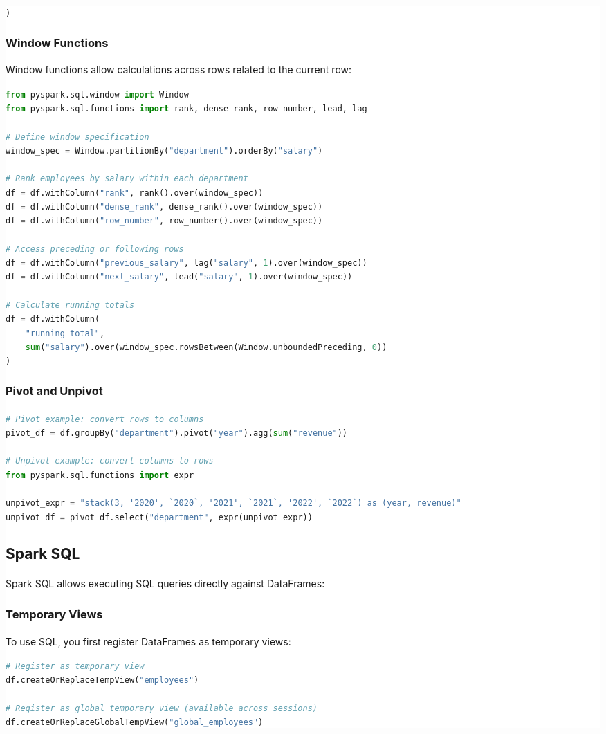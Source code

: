 ```python
)
```

### Window Functions

Window functions allow calculations across rows related to the current row:

```python
from pyspark.sql.window import Window
from pyspark.sql.functions import rank, dense_rank, row_number, lead, lag

# Define window specification
window_spec = Window.partitionBy("department").orderBy("salary")

# Rank employees by salary within each department
df = df.withColumn("rank", rank().over(window_spec))
df = df.withColumn("dense_rank", dense_rank().over(window_spec))
df = df.withColumn("row_number", row_number().over(window_spec))

# Access preceding or following rows
df = df.withColumn("previous_salary", lag("salary", 1).over(window_spec))
df = df.withColumn("next_salary", lead("salary", 1).over(window_spec))

# Calculate running totals
df = df.withColumn(
    "running_total", 
    sum("salary").over(window_spec.rowsBetween(Window.unboundedPreceding, 0))
)
```

### Pivot and Unpivot

```python
# Pivot example: convert rows to columns
pivot_df = df.groupBy("department").pivot("year").agg(sum("revenue"))

# Unpivot example: convert columns to rows
from pyspark.sql.functions import expr

unpivot_expr = "stack(3, '2020', `2020`, '2021', `2021`, '2022', `2022`) as (year, revenue)"
unpivot_df = pivot_df.select("department", expr(unpivot_expr))
```

## Spark SQL

Spark SQL allows executing SQL queries directly against DataFrames:

### Temporary Views

To use SQL, you first register DataFrames as temporary views:

```python
# Register as temporary view
df.createOrReplaceTempView("employees")

# Register as global temporary view (available across sessions)
df.createOrReplaceGlobalTempView("global_employees")
```
